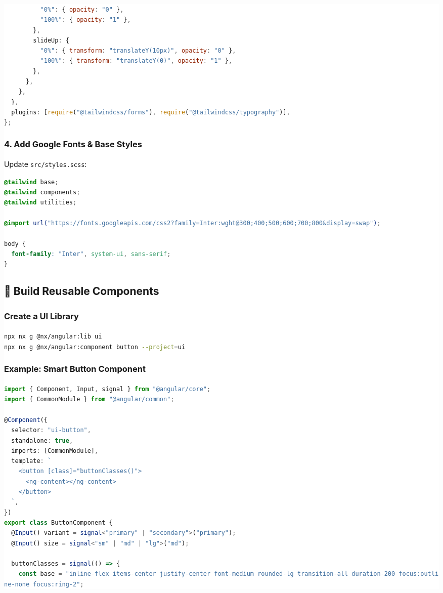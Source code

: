 ```javascript
          "0%": { opacity: "0" },
          "100%": { opacity: "1" },
        },
        slideUp: {
          "0%": { transform: "translateY(10px)", opacity: "0" },
          "100%": { transform: "translateY(0)", opacity: "1" },
        },
      },
    },
  },
  plugins: [require("@tailwindcss/forms"), require("@tailwindcss/typography")],
};
```

### 4. Add Google Fonts & Base Styles

Update `src/styles.scss`:

```scss
@tailwind base;
@tailwind components;
@tailwind utilities;

@import url("https://fonts.googleapis.com/css2?family=Inter:wght@300;400;500;600;700;800&display=swap");

body {
  font-family: "Inter", system-ui, sans-serif;
}
```

## 🧱 Build Reusable Components

### Create a UI Library

```bash
npx nx g @nx/angular:lib ui
npx nx g @nx/angular:component button --project=ui
```

### Example: Smart Button Component

```typescript
import { Component, Input, signal } from "@angular/core";
import { CommonModule } from "@angular/common";

@Component({
  selector: "ui-button",
  standalone: true,
  imports: [CommonModule],
  template: `
    <button [class]="buttonClasses()">
      <ng-content></ng-content>
    </button>
  `,
})
export class ButtonComponent {
  @Input() variant = signal<"primary" | "secondary">("primary");
  @Input() size = signal<"sm" | "md" | "lg">("md");

  buttonClasses = signal(() => {
    const base = "inline-flex items-center justify-center font-medium rounded-lg transition-all duration-200 focus:outline-none focus:ring-2";

```